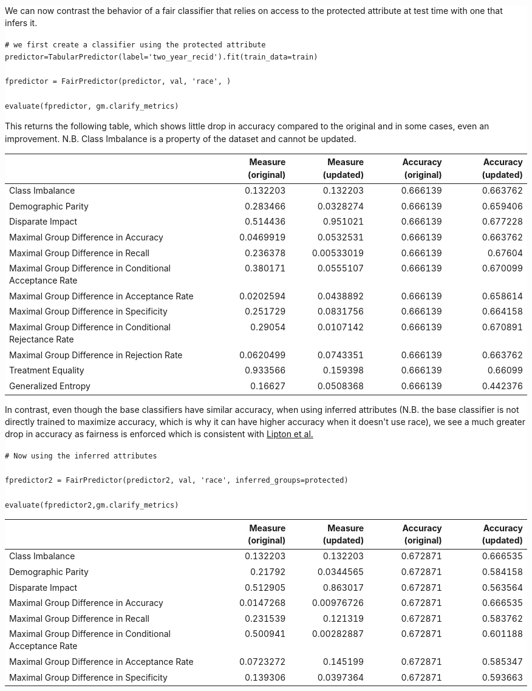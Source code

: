 We can now contrast the behavior of a fair classifier that relies on access to the protected attribute at test time with one that infers it.

    # we first create a classifier using the protected attribute
    predictor=TabularPredictor(label='two_year_recid').fit(train_data=train)
    
    fpredictor = FairPredictor(predictor, val, 'race', )
    
    evaluate(fpredictor, gm.clarify_metrics)

This returns the following table, which shows little drop in accuracy compared to the original and in some cases, even an improvement. N.B. Class Imbalance is a property of the dataset and cannot be updated.

|                                                         |   Measure (original) |   Measure (updated) |   Accuracy (original) |   Accuracy (updated) |
|:--------------------------------------------------------|---------------------:|--------------------:|----------------------:|---------------------:|
| Class Imbalance                                         |            0.132203  |          0.132203   |              0.666139 |             0.663762 |
| Demographic Parity                                      |            0.283466  |          0.0328274  |              0.666139 |             0.659406 |
| Disparate Impact                                        |            0.514436  |          0.951021   |              0.666139 |             0.677228 |
| Maximal Group Difference in Accuracy                    |            0.0469919 |          0.0532531  |              0.666139 |             0.663762 |
| Maximal Group Difference in Recall                      |            0.236378  |          0.00533019 |              0.666139 |             0.67604  |
| Maximal Group Difference in Conditional Acceptance Rate |            0.380171  |          0.0555107  |              0.666139 |             0.670099 |
| Maximal Group Difference in Acceptance Rate             |            0.0202594 |          0.0438892  |              0.666139 |             0.658614 |
| Maximal Group Difference in Specificity                 |            0.251729  |          0.0831756  |              0.666139 |             0.664158 |
| Maximal Group Difference in Conditional Rejectance Rate |            0.29054   |          0.0107142  |              0.666139 |             0.670891 |
| Maximal Group Difference in Rejection Rate              |            0.0620499 |          0.0743351  |              0.666139 |             0.663762 |
| Treatment Equality                                      |            0.933566  |          0.159398   |              0.666139 |             0.66099  |
| Generalized Entropy                                     |            0.16627   |          0.0508368  |              0.666139 |             0.442376 |

In contrast, even though the base classifiers have similar accuracy, when using inferred attributes (N.B. the base classifier is not directly trained to maximize accuracy, which is why it can have higher accuracy when it doesn't use race), we see a much greater drop in accuracy as fairness is enforced which is consistent with [Lipton et al.](https://arxiv.org/pdf/1711.07076.pdf)

    # Now using the inferred attributes
    
    fpredictor2 = FairPredictor(predictor2, val, 'race', inferred_groups=protected)
    
    evaluate(fpredictor2,gm.clarify_metrics)

|                                                         |   Measure (original) |   Measure (updated) |   Accuracy (original) |   Accuracy (updated) |
|:--------------------------------------------------------|---------------------:|--------------------:|----------------------:|---------------------:|
| Class Imbalance                                         |            0.132203  |          0.132203   |              0.672871 |             0.666535 |
| Demographic Parity                                      |            0.21792   |          0.0344565  |              0.672871 |             0.584158 |
| Disparate Impact                                        |            0.512905  |          0.863017   |              0.672871 |             0.563564 |
| Maximal Group Difference in Accuracy                    |            0.0147268 |          0.00976726 |              0.672871 |             0.666535 |
| Maximal Group Difference in Recall                      |            0.231539  |          0.121319   |              0.672871 |             0.583762 |
| Maximal Group Difference in Conditional Acceptance Rate |            0.500941  |          0.00282887 |              0.672871 |             0.601188 |
| Maximal Group Difference in Acceptance Rate             |            0.0723272 |          0.145199   |              0.672871 |             0.585347 |
| Maximal Group Difference in Specificity                 |            0.139306  |          0.0397364  |              0.672871 |             0.593663 |